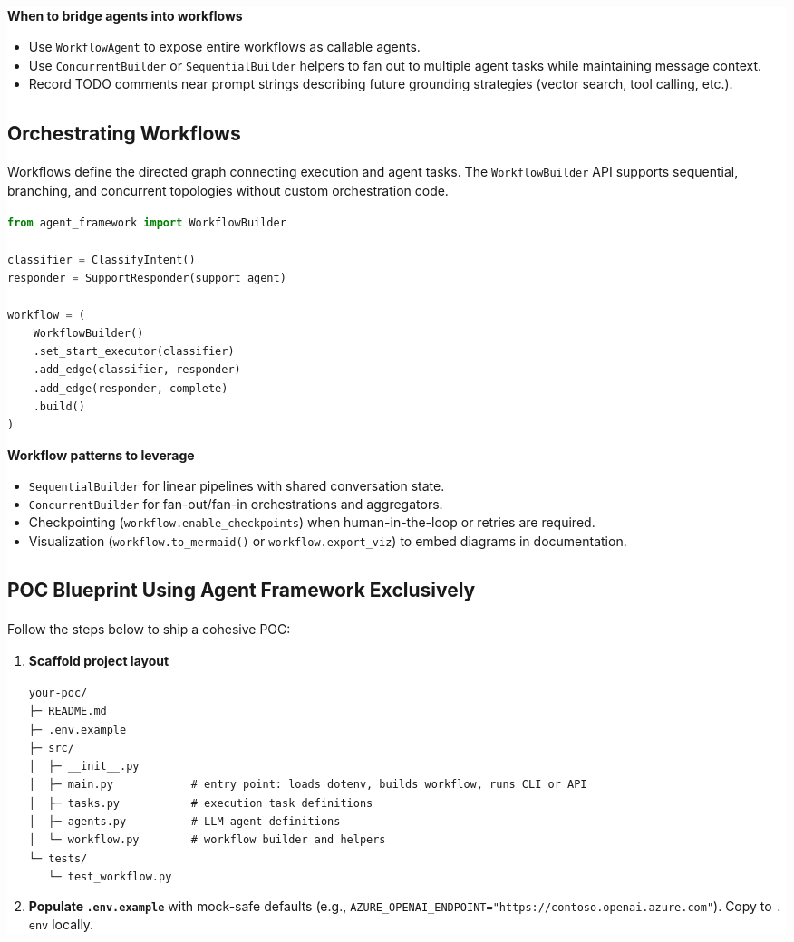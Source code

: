 **When to bridge agents into workflows**
- Use `WorkflowAgent` to expose entire workflows as callable agents.
- Use `ConcurrentBuilder` or `SequentialBuilder` helpers to fan out to multiple agent tasks while maintaining message context.
- Record TODO comments near prompt strings describing future grounding strategies (vector search, tool calling, etc.).

## Orchestrating Workflows
Workflows define the directed graph connecting execution and agent tasks. The `WorkflowBuilder` API supports sequential, branching, and concurrent topologies without custom orchestration code.

```python
from agent_framework import WorkflowBuilder

classifier = ClassifyIntent()
responder = SupportResponder(support_agent)

workflow = (
    WorkflowBuilder()
    .set_start_executor(classifier)
    .add_edge(classifier, responder)
    .add_edge(responder, complete)
    .build()
)
```

**Workflow patterns to leverage**
- `SequentialBuilder` for linear pipelines with shared conversation state.
- `ConcurrentBuilder` for fan-out/fan-in orchestrations and aggregators.
- Checkpointing (`workflow.enable_checkpoints`) when human-in-the-loop or retries are required.
- Visualization (`workflow.to_mermaid()` or `workflow.export_viz`) to embed diagrams in documentation.

## POC Blueprint Using Agent Framework Exclusively
Follow the steps below to ship a cohesive POC:

1. **Scaffold project layout**
   ```text
   your-poc/
   ├─ README.md
   ├─ .env.example
   ├─ src/
   │  ├─ __init__.py
   │  ├─ main.py            # entry point: loads dotenv, builds workflow, runs CLI or API
   │  ├─ tasks.py           # execution task definitions
   │  ├─ agents.py          # LLM agent definitions
   │  └─ workflow.py        # workflow builder and helpers
   └─ tests/
      └─ test_workflow.py
   ```

2. **Populate `.env.example`** with mock-safe defaults (e.g., `AZURE_OPENAI_ENDPOINT="https://contoso.openai.azure.com"`). Copy to `.env` locally.
